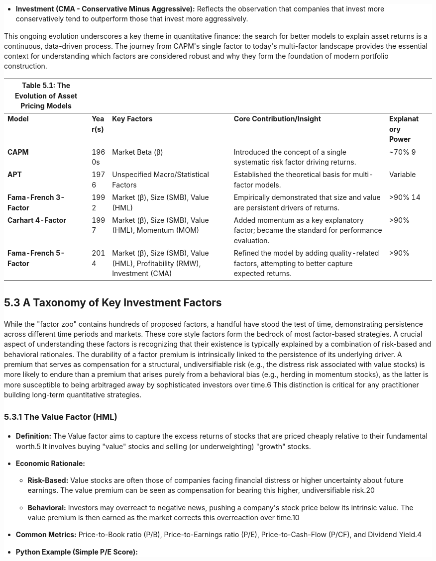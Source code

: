 - **Investment (CMA - Conservative Minus Aggressive):** Reflects the observation that companies that invest more conservatively tend to outperform those that invest more aggressively.
    

This ongoing evolution underscores a key theme in quantitative finance: the search for better models to explain asset returns is a continuous, data-driven process. The journey from CAPM's single factor to today's multi-factor landscape provides the essential context for understanding which factors are considered robust and why they form the foundation of modern portfolio construction.

| **Table 5.1: The Evolution of Asset Pricing Models** |             |                                                                            |                                                                                                     |                       |     |
| ---------------------------------------------------- | ----------- | -------------------------------------------------------------------------- | --------------------------------------------------------------------------------------------------- | --------------------- | --- |
| **Model**                                            | **Year(s)** | **Key Factors**                                                            | **Core Contribution/Insight**                                                                       | **Explanatory Power** |     |
| **CAPM**                                             | 1960s       | Market Beta (β)                                                            | Introduced the concept of a single systematic risk factor driving returns.                          | ~70% 9                |     |
| **APT**                                              | 1976        | Unspecified Macro/Statistical Factors                                      | Established the theoretical basis for multi-factor models.                                          | Variable              |     |
| **Fama-French 3-Factor**                             | 1992        | Market (β), Size (SMB), Value (HML)                                        | Empirically demonstrated that size and value are persistent drivers of returns.                     | >90% 14               |     |
| **Carhart 4-Factor**                                 | 1997        | Market (β), Size (SMB), Value (HML), Momentum (MOM)                        | Added momentum as a key explanatory factor; became the standard for performance evaluation.         | >90%                  |     |
| **Fama-French 5-Factor**                             | 2014        | Market (β), Size (SMB), Value (HML), Profitability (RMW), Investment (CMA) | Refined the model by adding quality-related factors, attempting to better capture expected returns. | >90%                  |     |

## 5.3 A Taxonomy of Key Investment Factors

While the "factor zoo" contains hundreds of proposed factors, a handful have stood the test of time, demonstrating persistence across different time periods and markets. These core style factors form the bedrock of most factor-based strategies. A crucial aspect of understanding these factors is recognizing that their existence is typically explained by a combination of risk-based and behavioral rationales. The durability of a factor premium is intrinsically linked to the persistence of its underlying driver. A premium that serves as compensation for a structural, undiversifiable risk (e.g., the distress risk associated with value stocks) is more likely to endure than a premium that arises purely from a behavioral bias (e.g., herding in momentum stocks), as the latter is more susceptible to being arbitraged away by sophisticated investors over time.6 This distinction is critical for any practitioner building long-term quantitative strategies.

### 5.3.1 The Value Factor (HML)

- **Definition:** The Value factor aims to capture the excess returns of stocks that are priced cheaply relative to their fundamental worth.5 It involves buying "value" stocks and selling (or underweighting) "growth" stocks.
    
- **Economic Rationale:**
    
    - **Risk-Based:** Value stocks are often those of companies facing financial distress or higher uncertainty about future earnings. The value premium can be seen as compensation for bearing this higher, undiversifiable risk.20
        
    - **Behavioral:** Investors may overreact to negative news, pushing a company's stock price below its intrinsic value. The value premium is then earned as the market corrects this overreaction over time.10
        
- **Common Metrics:** Price-to-Book ratio (P/B), Price-to-Earnings ratio (P/E), Price-to-Cash-Flow (P/CF), and Dividend Yield.4
    
- **Python Example (Simple P/E Score):**
    